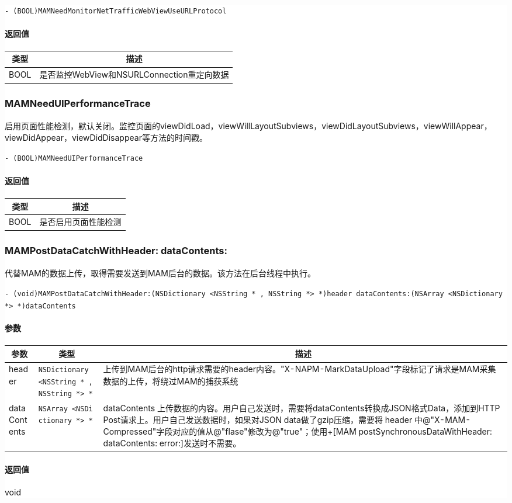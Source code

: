 `- (BOOL)MAMNeedMonitorNetTrafficWebViewUseURLProtocol`

#### 返回值

|类型|描述|
| -- | -- |
| BOOL | 是否监控WebView和NSURLConnection重定向数据 |

### MAMNeedUIPerformanceTrace

启用页面性能检测，默认关闭。监控页面的viewDidLoad，viewWillLayoutSubviews，viewDidLayoutSubviews，viewWillAppear，viewDidAppear，viewDidDisappear等方法的时间戳。

`- (BOOL)MAMNeedUIPerformanceTrace`

#### 返回值

|类型|描述|
| -- | -- |
| BOOL | 是否启用页面性能检测 |

### MAMPostDataCatchWithHeader: dataContents:

代替MAM的数据上传，取得需要发送到MAM后台的数据。该方法在后台线程中执行。

`- (void)MAMPostDataCatchWithHeader:(NSDictionary <NSString * , NSString *> *)header
                      dataContents:(NSArray <NSDictionary *> *)dataContents`

#### 参数

|参数|类型|描述|
| -- | -- | -- |
| header | `NSDictionary <NSString * , NSString *> *` | 上传到MAM后台的http请求需要的header内容。"X-NAPM-MarkDataUpload"字段标记了请求是MAM采集数据的上传，将绕过MAM的捕获系统 |
| dataContents | `NSArray <NSDictionary *> *` | dataContents 上传数据的内容。用户自己发送时，需要将dataContents转换成JSON格式Data，添加到HTTP Post请求上。用户自己发送数据时，如果对JSON data做了gzip压缩，需要将 header 中@"X-MAM-Compressed"字段对应的值从@"flase"修改为@"true"；使用+[MAM postSynchronousDataWithHeader: dataContents: error:]发送时不需要。 |

#### 返回值

void
